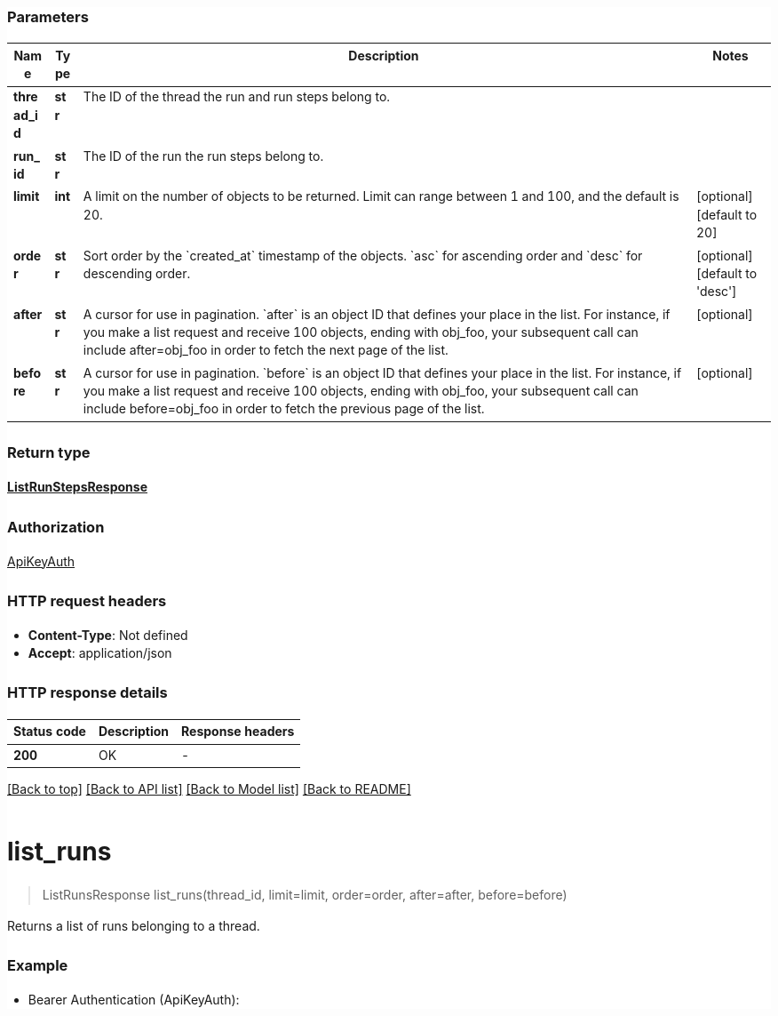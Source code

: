 

### Parameters


Name | Type | Description  | Notes
------------- | ------------- | ------------- | -------------
 **thread_id** | **str**| The ID of the thread the run and run steps belong to. | 
 **run_id** | **str**| The ID of the run the run steps belong to. | 
 **limit** | **int**| A limit on the number of objects to be returned. Limit can range between 1 and 100, and the default is 20.  | [optional] [default to 20]
 **order** | **str**| Sort order by the &#x60;created_at&#x60; timestamp of the objects. &#x60;asc&#x60; for ascending order and &#x60;desc&#x60; for descending order.  | [optional] [default to &#39;desc&#39;]
 **after** | **str**| A cursor for use in pagination. &#x60;after&#x60; is an object ID that defines your place in the list. For instance, if you make a list request and receive 100 objects, ending with obj_foo, your subsequent call can include after&#x3D;obj_foo in order to fetch the next page of the list.  | [optional] 
 **before** | **str**| A cursor for use in pagination. &#x60;before&#x60; is an object ID that defines your place in the list. For instance, if you make a list request and receive 100 objects, ending with obj_foo, your subsequent call can include before&#x3D;obj_foo in order to fetch the previous page of the list.  | [optional] 

### Return type

[**ListRunStepsResponse**](ListRunStepsResponse.md)

### Authorization

[ApiKeyAuth](../README.md#ApiKeyAuth)

### HTTP request headers

 - **Content-Type**: Not defined
 - **Accept**: application/json

### HTTP response details

| Status code | Description | Response headers |
|-------------|-------------|------------------|
**200** | OK |  -  |

[[Back to top]](#) [[Back to API list]](../README.md#documentation-for-api-endpoints) [[Back to Model list]](../README.md#documentation-for-models) [[Back to README]](../README.md)

# **list_runs**
> ListRunsResponse list_runs(thread_id, limit=limit, order=order, after=after, before=before)

Returns a list of runs belonging to a thread.

### Example

* Bearer Authentication (ApiKeyAuth):
